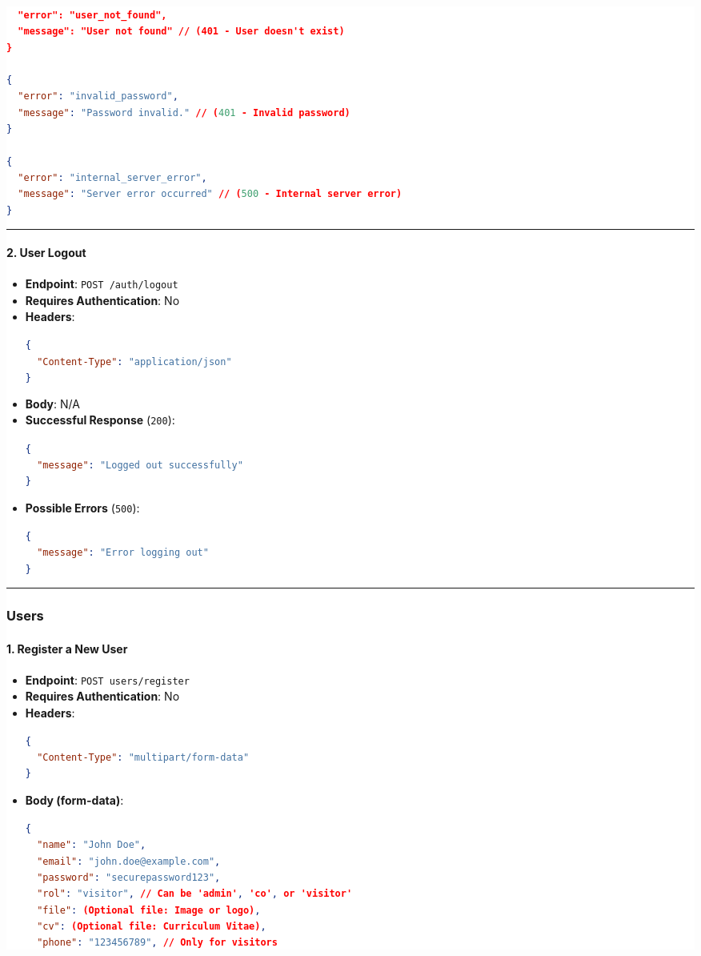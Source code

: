   ```json
    "error": "user_not_found",
    "message": "User not found" // (401 - User doesn't exist)
  }

  {
    "error": "invalid_password",
    "message": "Password invalid." // (401 - Invalid password)
  }

  {
    "error": "internal_server_error",
    "message": "Server error occurred" // (500 - Internal server error)
  }
  ```

---

#### 2. User Logout

- **Endpoint**: `POST /auth/logout`
- **Requires Authentication**: No
- **Headers**:
  ```json
  {
    "Content-Type": "application/json"
  }
  ```
- **Body**: N/A
- **Successful Response** (`200`):
  ```json
  {
    "message": "Logged out successfully"
  }
  ```
- **Possible Errors** (`500`):
  ```json
  {
    "message": "Error logging out"
  }
  ```


---


### Users
#### 1. Register a New User

- **Endpoint**: `POST users/register`
- **Requires Authentication**: No
- **Headers**:
  ```json
  {
    "Content-Type": "multipart/form-data"
  }
  ```
- **Body (form-data)**:
  ```json
  {
    "name": "John Doe",
    "email": "john.doe@example.com",
    "password": "securepassword123",
    "rol": "visitor", // Can be 'admin', 'co', or 'visitor'
    "file": (Optional file: Image or logo),
    "cv": (Optional file: Curriculum Vitae),
    "phone": "123456789", // Only for visitors
  ```